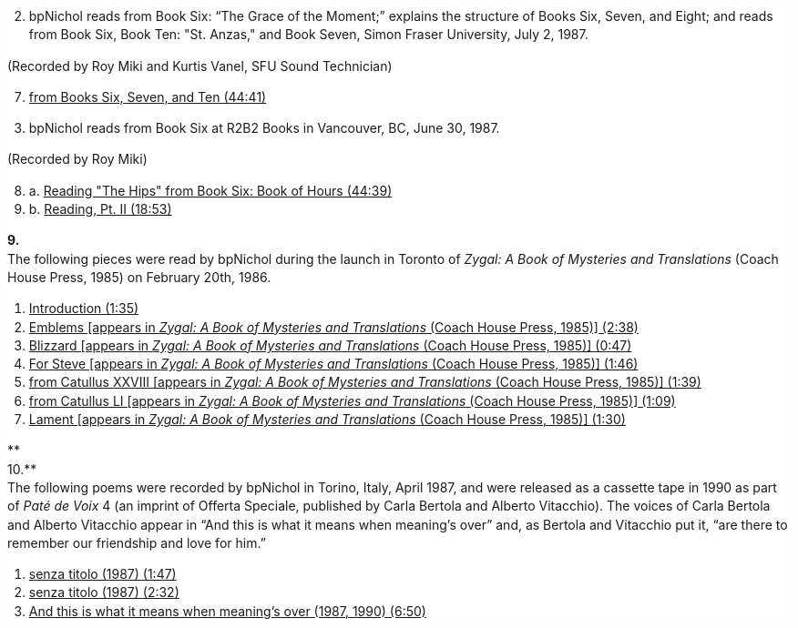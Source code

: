 2. bpNichol reads from Book Six: “The Grace of the Moment;” explains the structure of Books Six, Seven, and Eight; and reads from Book Six, Book Ten: "St. Anzas," and Book Seven, Simon Fraser University, July 2, 1987.

(Recorded by Roy Miki and Kurtis Vanel, SFU Sound Technician)

7) [from Books Six, Seven, and Ten (44:41)](http://media.sas.upenn.edu/pennsound/authors/bpNichol/Martyrology/bpNichol_07_Book-6-7-and-10_The-Martyrology_SFU_BC_7-2-87.mp3)  

3. bpNichol reads from Book Six at R2B2 Books in Vancouver, BC, June 30, 1987.

(Recorded by Roy Miki)

8) a. [Reading "The Hips" from Book Six: Book of Hours (44:39)](http://media.sas.upenn.edu/pennsound/authors/bpNichol/Martyrology/bpNichol_08_8-A_The-Martyrology_R2B2_6-30-87.mp3)  
8) b. [Reading, Pt. II (18:53)](http://media.sas.upenn.edu/pennsound/authors/bpNichol/Martyrology/bpNichol_09_8-B_The-Martyrology_R2B2_6-30-87.mp3)  

  
**9.**  
The following pieces were read by bpNichol during the launch in Toronto of *Zygal: A Book of Mysteries and Translations* (Coach House Press, 1985) on February 20th, 1986.

1) [Introduction (1:35)](http://media.sas.upenn.edu/pennsound/authors/bpNichol/Zygal-Launch/bpNichol_01_Intro_Zygal_Toronto_2-20-86.mp3)  
2) [Emblems \[appears in *Zygal: A Book of Mysteries and Translations* (Coach House Press, 1985)\] (2:38)](http://media.sas.upenn.edu/pennsound/authors/bpNichol/Zygal-Launch/bpNichol_02_Emblems_Zygal_Toronto_2-20-86.mp3)  
3) [Blizzard \[appears in *Zygal: A Book of Mysteries and Translations* (Coach House Press, 1985)\] (0:47)](http://media.sas.upenn.edu/pennsound/authors/bpNichol/Zygal-Launch/bpNichol_03_Blizzard_Zygal_Toronto_2-20-86.mp3)  
4) [For Steve \[appears in *Zygal: A Book of Mysteries and Translations* (Coach House Press, 1985)\] (1:46)](http://media.sas.upenn.edu/pennsound/authors/bpNichol/Zygal-Launch/bpNichol_04_For-Steve_Zygal_Toronto_2-20-86.mp3)  
5) [from Catullus XXVIII \[appears in *Zygal: A Book of Mysteries and Translations* (Coach House Press, 1985)\] (1:39)](http://media.sas.upenn.edu/pennsound/authors/bpNichol/Zygal-Launch/bpNichol_05_frm-Catullus-XXVIII_Zygal_Toronto_2-20-86.mp3)  
6) [from Catullus LI \[appears in *Zygal: A Book of Mysteries and Translations* (Coach House Press, 1985)\] (1:09)](http://media.sas.upenn.edu/pennsound/authors/bpNichol/Zygal-Launch/bpNichol_06_frm-Catullus-LI_Zygal_Toronto_2-20-86.mp3)  
7) [Lament \[appears in *Zygal: A Book of Mysteries and Translations* (Coach House Press, 1985)\] (1:30)](http://media.sas.upenn.edu/pennsound/authors/bpNichol/Zygal-Launch/bpNichol_07_Lament_Zygal_Toronto_2-20-86.mp3)

**  
10.**  
The following poems were recorded by bpNichol in Torino, Italy, April 1987, and were released as a cassette tape in 1990 as part of *Paté de Voix* 4 (an imprint of Offerta Speciale, published by Carla Bertola and Alberto Vitacchio). The voices of Carla Bertola and Alberto Vitacchio appear in “And this is what it means when meaning’s over” and, as Bertola and Vitacchio put it, “are there to remember our friendship and love for him.”

1) [senza titolo (1987) (1:47)](http://media.sas.upenn.edu/pennsound/authors/bpNichol/Pate-de-Voix/bpNichol_01_senza-titolo_Torino_April-1987.mp3)  
2) [senza titolo (1987) (2:32)](http://media.sas.upenn.edu/pennsound/authors/bpNichol/Pate-de-Voix/bpNichol_02_senza-titolo_Torino_April-1987.mp3)  
3) [And this is what it means when meaning’s over (1987, 1990) (6:50)](http://media.sas.upenn.edu/pennsound/authors/bpNichol/Pate-de-Voix/bpNichol_03_And-this-is-what-it-means_Torino_April-1987.mp3)
